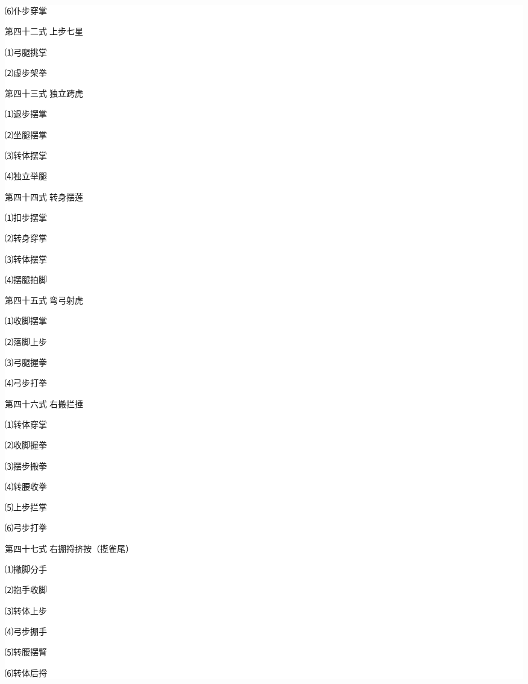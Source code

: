 ⑹仆步穿掌

第四十二式 上步七星

⑴弓腿挑掌

⑵虚步架拳

第四十三式 独立跨虎

⑴退步摆掌

⑵坐腿摆掌

⑶转体摆掌

⑷独立举腿

第四十四式 转身摆莲

⑴扣步摆掌

⑵转身穿掌

⑶转体摆掌

⑷摆腿拍脚

第四十五式  弯弓射虎

⑴收脚摆掌

⑵落脚上步

⑶弓腿握拳

⑷弓步打拳

第四十六式  右搬拦捶

⑴转体穿掌

⑵收脚握拳

⑶摆步搬拳

⑷转腰收拳

⑸上步拦掌

⑹弓步打拳

第四十七式 右掤捋挤按（揽雀尾）

⑴撇脚分手

⑵抱手收脚

⑶转体上步

⑷弓步掤手

⑸转腰摆臂

⑹转体后捋
